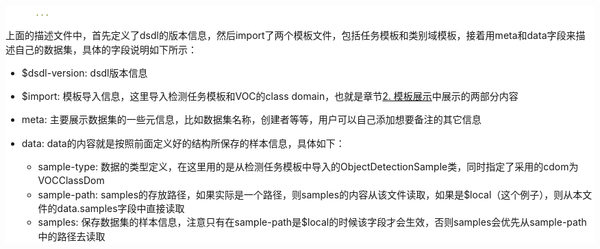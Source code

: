 ```yaml
      ...
```
上面的描述文件中，首先定义了dsdl的版本信息，然后import了两个模板文件，包括任务模板和类别域模板，接着用meta和data字段来描述自己的数据集，具体的字段说明如下所示：  

- $dsdl-version: dsdl版本信息
- $import: 模板导入信息，这里导入检测任务模板和VOC的class domain，也就是章节[2. 模板展示](#table-2)中展示的两部分内容
- meta: 主要展示数据集的一些元信息，比如数据集名称，创建者等等，用户可以自己添加想要备注的其它信息
- data: data的内容就是按照前面定义好的结构所保存的样本信息，具体如下：  

    - sample-type: 数据的类型定义，在这里用的是从检测任务模板中导入的ObjectDetectionSample类，同时指定了采用的cdom为VOCClassDom
    - sample-path: samples的存放路径，如果实际是一个路径，则samples的内容从该文件读取，如果是$local（这个例子），则从本文件的data.samples字段中直接读取
    - samples: 保存数据集的样本信息，注意只有在sample-path是$local的时候该字段才会生效，否则samples会优先从sample-path中的路径去读取